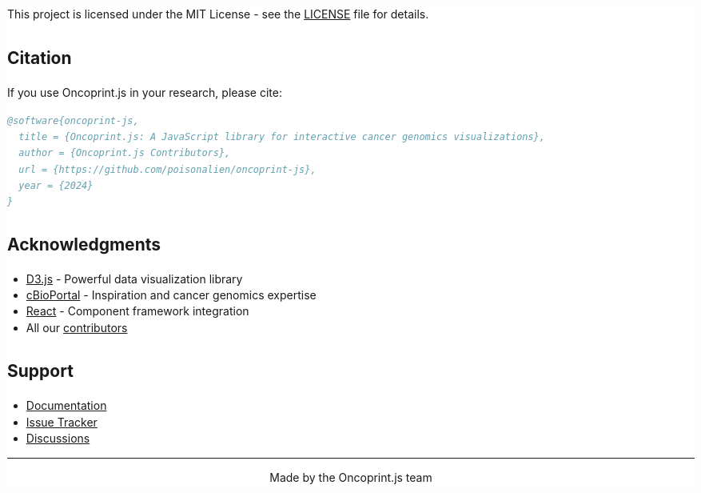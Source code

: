 This project is licensed under the MIT License - see the [LICENSE](LICENSE) file for details.

## Citation

If you use Oncoprint.js in your research, please cite:

```bibtex
@software{oncoprint-js,
  title = {Oncoprint.js: A JavaScript library for interactive cancer genomics visualizations},
  author = {Oncoprint.js Contributors},
  url = {https://github.com/poisonalien/oncoprint-js},
  year = {2024}
}
```

## Acknowledgments

- [D3.js](https://d3js.org/) - Powerful data visualization library
- [cBioPortal](https://www.cbioportal.org/) - Inspiration and cancer genomics expertise
- [React](https://reactjs.org/) - Component framework integration
- All our [contributors](https://github.com/poisonalien/oncoprint-js/contributors)

## Support

- [Documentation](https://github.com/poisonalien/oncoprint-js/wiki)
- [Issue Tracker](https://github.com/poisonalien/oncoprint-js/issues)
- [Discussions](https://github.com/poisonalien/oncoprint-js/discussions)

---

<div align="center">
Made by the Oncoprint.js team
</div>